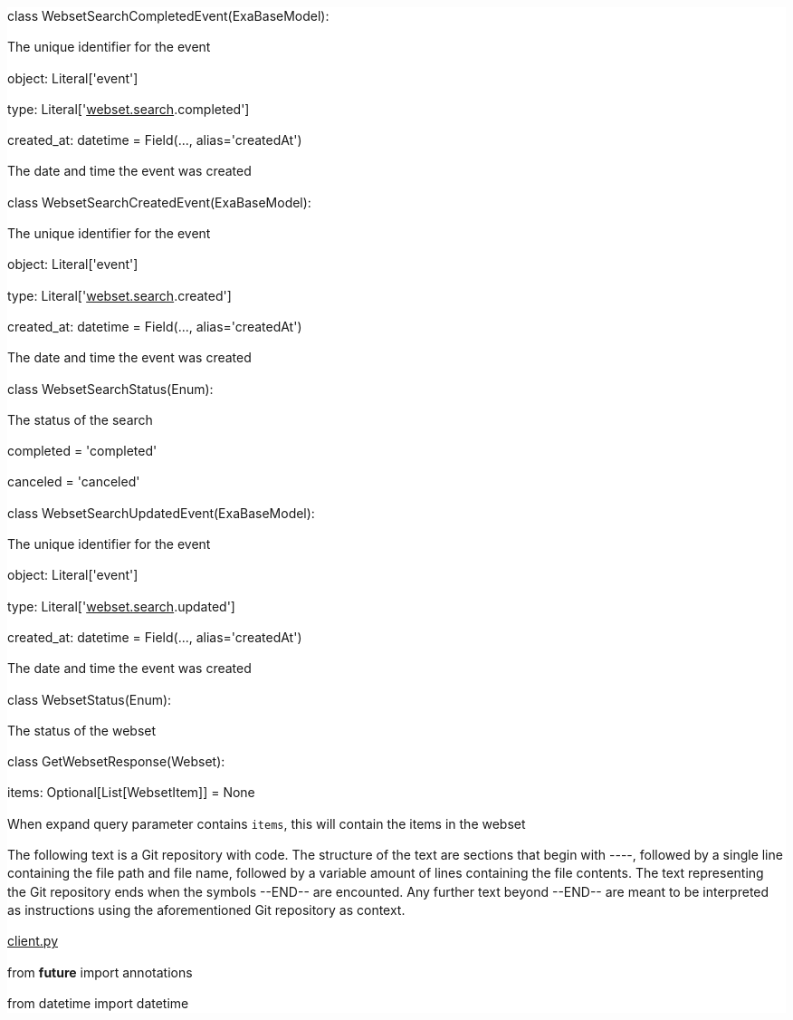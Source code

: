 class WebsetSearchCompletedEvent(ExaBaseModel):

The unique identifier for the event

object: Literal['event']

type: Literal['[webset.search](http://webset.search).completed']

created_at: datetime = Field(..., alias='createdAt')

The date and time the event was created

class WebsetSearchCreatedEvent(ExaBaseModel):

The unique identifier for the event

object: Literal['event']

type: Literal['[webset.search](http://webset.search).created']

created_at: datetime = Field(..., alias='createdAt')

The date and time the event was created

class WebsetSearchStatus(Enum):

The status of the search

completed = 'completed'

canceled = 'canceled'

class WebsetSearchUpdatedEvent(ExaBaseModel):

The unique identifier for the event

object: Literal['event']

type: Literal['[webset.search](http://webset.search).updated']

created_at: datetime = Field(..., alias='createdAt')

The date and time the event was created

class WebsetStatus(Enum):

The status of the webset

class GetWebsetResponse(Webset):

items: Optional[List[WebsetItem]] = None

When expand query parameter contains `items`, this will contain the items in the webset

The following text is a Git repository with code. The structure of the text are sections that begin with ----, followed by a single line containing the file path and file name, followed by a variable amount of lines containing the file contents. The text representing the Git repository ends when the symbols --END-- are encounted. Any further text beyond --END-- are meant to be interpreted as instructions using the aforementioned Git repository as context.

[client.py](http://client.py)

from **future** import annotations

from datetime import datetime

